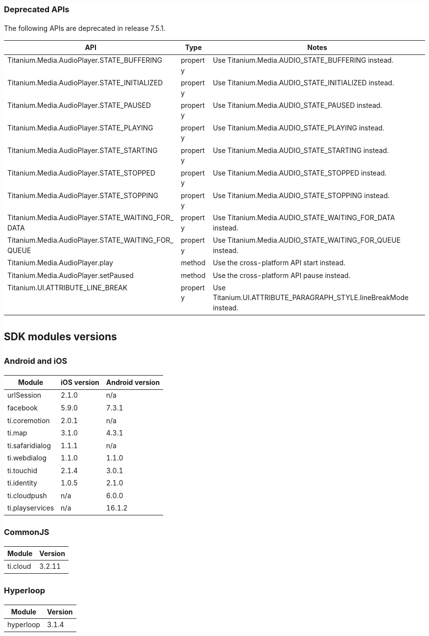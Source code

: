 ### Deprecated APIs

The following APIs are deprecated in release 7.5.1.

| API | Type | Notes |
| --- | --- | --- |
| Titanium.Media.AudioPlayer.STATE\_BUFFERING | property | Use Titanium.Media.AUDIO\_STATE\_BUFFERING instead. |
| Titanium.Media.AudioPlayer.STATE\_INITIALIZED | property | Use Titanium.Media.AUDIO\_STATE\_INITIALIZED instead. |
| Titanium.Media.AudioPlayer.STATE\_PAUSED | property | Use Titanium.Media.AUDIO\_STATE\_PAUSED instead. |
| Titanium.Media.AudioPlayer.STATE\_PLAYING | property | Use Titanium.Media.AUDIO\_STATE\_PLAYING instead. |
| Titanium.Media.AudioPlayer.STATE\_STARTING | property | Use Titanium.Media.AUDIO\_STATE\_STARTING instead. |
| Titanium.Media.AudioPlayer.STATE\_STOPPED | property | Use Titanium.Media.AUDIO\_STATE\_STOPPED instead. |
| Titanium.Media.AudioPlayer.STATE\_STOPPING | property | Use Titanium.Media.AUDIO\_STATE\_STOPPING instead. |
| Titanium.Media.AudioPlayer.STATE\_WAITING\_FOR\_DATA | property | Use Titanium.Media.AUDIO\_STATE\_WAITING\_FOR\_DATA instead. |
| Titanium.Media.AudioPlayer.STATE\_WAITING\_FOR\_QUEUE | property | Use Titanium.Media.AUDIO\_STATE\_WAITING\_FOR\_QUEUE instead. |
| Titanium.Media.AudioPlayer.play | method | Use the cross-platform API start instead. |
| Titanium.Media.AudioPlayer.setPaused | method | Use the cross-platform API pause instead. |
| Titanium.UI.ATTRIBUTE\_LINE\_BREAK | property | Use Titanium.UI.ATTRIBUTE\_PARAGRAPH\_STYLE.lineBreakMode instead. |

## SDK modules versions

### Android and iOS

| Module | iOS version | Android version |
| --- | --- | --- |
| urlSession | 2.1.0 | n/a |
| facebook | 5.9.0 | 7.3.1 |
| ti.coremotion | 2.0.1 | n/a |
| ti.map | 3.1.0 | 4.3.1 |
| ti.safaridialog | 1.1.1 | n/a |
| ti.webdialog | 1.1.0 | 1.1.0 |
| ti.touchid | 2.1.4 | 3.0.1 |
| ti.identity | 1.0.5 | 2.1.0 |
| ti.cloudpush | n/a | 6.0.0 |
| ti.playservices | n/a | 16.1.2 |

### CommonJS

| Module | Version |
| --- | --- |
| ti.cloud | 3.2.11 |

### Hyperloop

| Module | Version |
| --- | --- |
| hyperloop | 3.1.4 |
